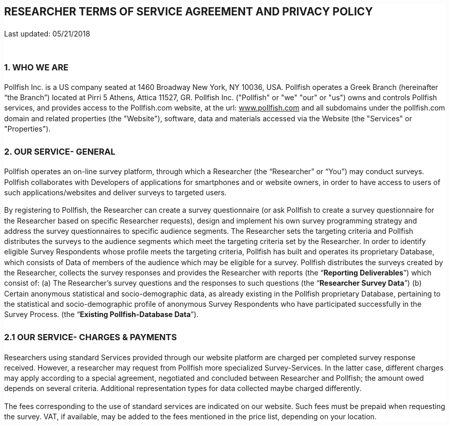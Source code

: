 <div id="templateRightMenu">

<h2 class="static-page-title">RESEARCHER TERMS OF SERVICE AGREEMENT AND PRIVACY POLICY</h2>

<div class="updatedOn">Last updated: 05/21/2018</div>

<br />

### 1. WHO WE ARE 


Pollfish Inc. is a US company seated at 1460 Broadway New York, NY 10036, USA.  Pollfish operates a Greek Branch (hereinafter “the Branch”) located at Pirri 5 Athens, Attica 11527, GR. 
Pollfish Inc. ("Pollfish" or "we" "our" or "us") owns and controls Pollfish services, and provides access to the Pollfish.com website, at the url: www.pollfish.com and all subdomains under the pollfish.com domain and related properties (the "Website"), software, data and materials accessed via the Website (the "Services" or "Properties").


### 2. OUR SERVICE- GENERAL


Pollfish operates an on-line survey platform, through which a Researcher (the “Researcher” or “You”) may conduct surveys. Pollfish collaborates with Developers of applications for smartphones and or website owners, in order to have access to users of such applications/websites and deliver surveys to targeted users.  


By registering to Pollfish, the Researcher can create a survey questionnaire (or ask Pollfish to create a survey questionnaire for the Researcher based on specific Researcher requests), design and implement his own survey programming strategy and address the survey questionnaires to specific audience segments. The Researcher sets the targeting criteria and Pollfish distributes the surveys to the audience segments which meet the targeting criteria set by the Researcher. In order to identify eligible Survey Respondents whose profile meets the targeting criteria, Pollfish has built and operates its proprietary Database, which consists of Data of members of the audience which may be eligible for a survey. Pollfish distributes the surveys created by the Researcher, collects the survey responses and provides the Researcher with reports (the “<b>Reporting Deliverables</b>”) which consist of: 
(a) The Researcher’s survey questions and the responses to such questions (the “<b>Researcher Survey Data</b>”) 
(b) Certain anonymous statistical and socio-demographic data, as already existing in the Pollfish proprietary Database, pertaining to the statistical and socio-demographic profile of anonymous Survey Respondents who have participated successfully in the Survey Process. (the “<b>Existing Pollfish-Database Data</b>”). 

### 2.1 OUR SERVICE- CHARGES & PAYMENTS


Researchers using standard Services provided through our website platform are charged per completed survey response received. However, a researcher may request from Pollfish more specialized Survey-Services. In the latter case, different charges may apply according to a special agreement, negotiated and concluded between Researcher and Pollfish; the amount owed depends on several criteria. Additional representation types for data collected maybe charged differently.


The fees corresponding to the use of standard services are indicated on our website. Such fees must be prepaid when requesting the survey. VAT, if available, may be added to the fees mentioned in the price list, depending on your location. 
